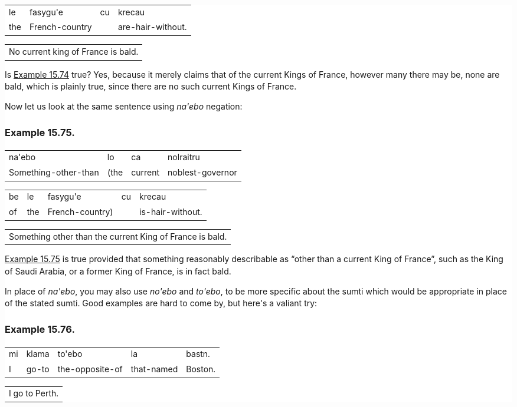|     |                |    |                   |
| --- | -------------- | -- | ----------------- |
| le  | fasygu'e       | cu | krecau            |
| the | French-country |    | are-hair-without. |

|                                    |
| ---------------------------------- |
| No current king of France is bald. |

Is [Example 15.74](chapter15#example-random-id-PL1E "Example 15.74. ") true? Yes, because it merely claims that of the current Kings of France, however many there may be, none are bald, which is plainly true, since there are no such current Kings of France.

Now let us look at the same sentence using _na'ebo_ negation:

### Example 15.75.

|                      |      |         |                  |
| -------------------- | ---- | ------- | ---------------- |
| na'ebo               | lo   | ca      | nolraitru        |
| Something-other-than | (the | current | noblest-governor |

|    |     |                 |    |                  |
| -- | --- | --------------- | -- | ---------------- |
| be | le  | fasygu'e        | cu | krecau           |
| of | the | French-country) |    | is-hair-without. |

|                                                          |
| -------------------------------------------------------- |
| Something other than the current King of France is bald. |

[Example 15.75](chapter15#example-random-id-LebJ "Example 15.75. ") is true provided that something reasonably describable as “other than a current King of France”, such as the King of Saudi Arabia, or a former King of France, is in fact bald.

In place of _na'ebo_, you may also use _no'ebo_ and _to'ebo_, to be more specific about the sumti which would be appropriate in place of the stated sumti. Good examples are hard to come by, but here's a valiant try:

### Example 15.76.

|    |       |                 |            |         |
| -- | ----- | --------------- | ---------- | ------- |
| mi | klama | to'ebo          | la         | bastn.  |
| I  | go-to | the-opposite-of | that-named | Boston. |

|                |
| -------------- |
| I go to Perth. |
